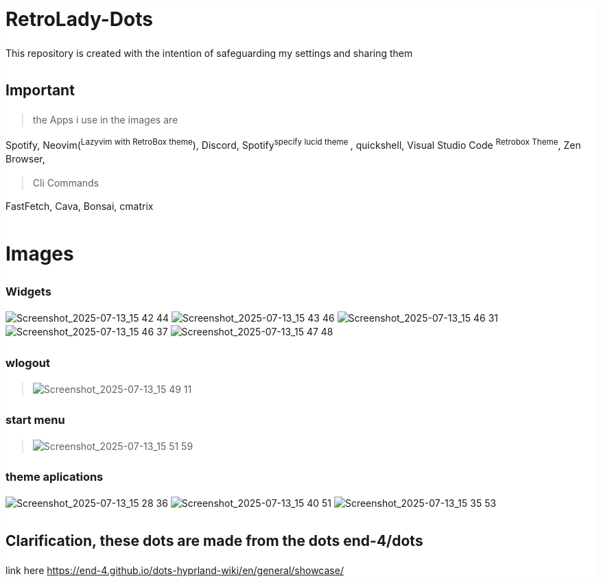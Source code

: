 # RetroLady-Dots
This repository is created with the intention of safeguarding my settings and sharing them
## Important
>the Apps i use in the images are

Spotify, Neovim(<sup>Lazyvim with RetroBox theme</sup>), Discord, Spotify<sup>specify lucid theme </sup>, quickshell, Visual Studio Code <sup>Retrobox Theme</sup>, Zen Browser,
>Cli Commands

FastFetch, Cava, Bonsai, cmatrix

# Images
### Widgets
<img width="1920" height="1080" alt="Screenshot_2025-07-13_15 42 44" src="https://github.com/user-attachments/assets/fdf94b48-6fb2-46a2-97e3-8cc05f7bff38" />
<img width="1920" height="1080" alt="Screenshot_2025-07-13_15 43 46" src="https://github.com/user-attachments/assets/4556ea80-428c-4701-bf67-3c884d19bc66" />
<img width="1920" height="1080" alt="Screenshot_2025-07-13_15 46 31" src="https://github.com/user-attachments/assets/959e27e2-9b42-471b-b6a8-890ccfa4220a" />
<img width="1920" height="1080" alt="Screenshot_2025-07-13_15 46 37" src="https://github.com/user-attachments/assets/50a46ff1-826d-4e90-a55c-0fecafcefcd8" />
<img width="1920" height="1080" alt="Screenshot_2025-07-13_15 47 48" src="https://github.com/user-attachments/assets/b2dcb94f-c50c-46e1-84de-bfda17384364" />

### wlogout

><img width="1920" height="1080" alt="Screenshot_2025-07-13_15 49 11" src="https://github.com/user-attachments/assets/04474cce-db6a-4442-8347-362361db4951" />

### start menu
><img width="1920" height="1080" alt="Screenshot_2025-07-13_15 51 59" src="https://github.com/user-attachments/assets/02152b7a-88cd-497c-a776-43e011205530" />

### theme aplications
<img width="1920" height="1080" alt="Screenshot_2025-07-13_15 28 36" src="https://github.com/user-attachments/assets/41223d85-4d9f-475d-8baa-53c5b292487c" />
<img width="1920" height="1080" alt="Screenshot_2025-07-13_15 40 51" src="https://github.com/user-attachments/assets/34520dbe-73b8-4f3e-9320-52422fc3b4ca" />
<img width="1920" height="1080" alt="Screenshot_2025-07-13_15 35 53" src="https://github.com/user-attachments/assets/c95223f9-dc72-4d5d-809a-a791e66cbef6" />


## Clarification, these dots are made from the dots end-4/dots
link here https://end-4.github.io/dots-hyprland-wiki/en/general/showcase/

